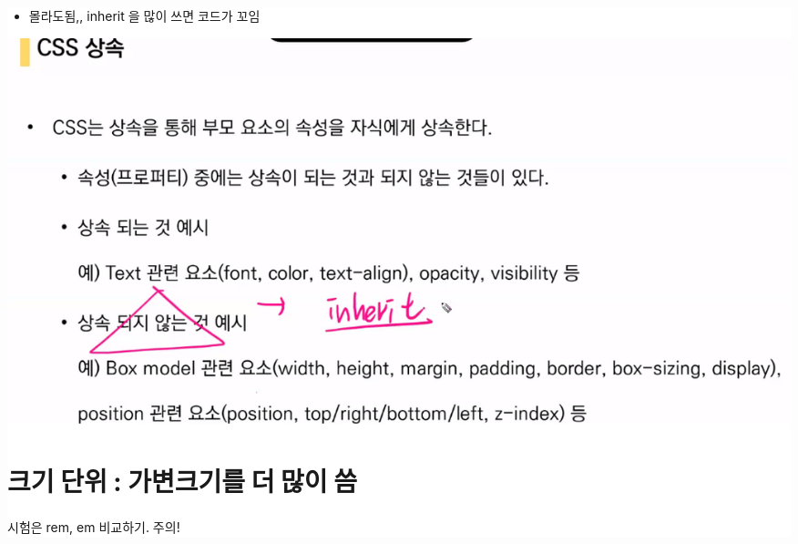 

* 몰라도됨,, inherit 을 많이 쓰면 코드가 꼬임



![image-20220203154432916](HTML.assets/image-20220203154432916.png)





# 크기 단위 : 가변크기를 더 많이 씀 

시험은 rem, em 비교하기. 주의!


